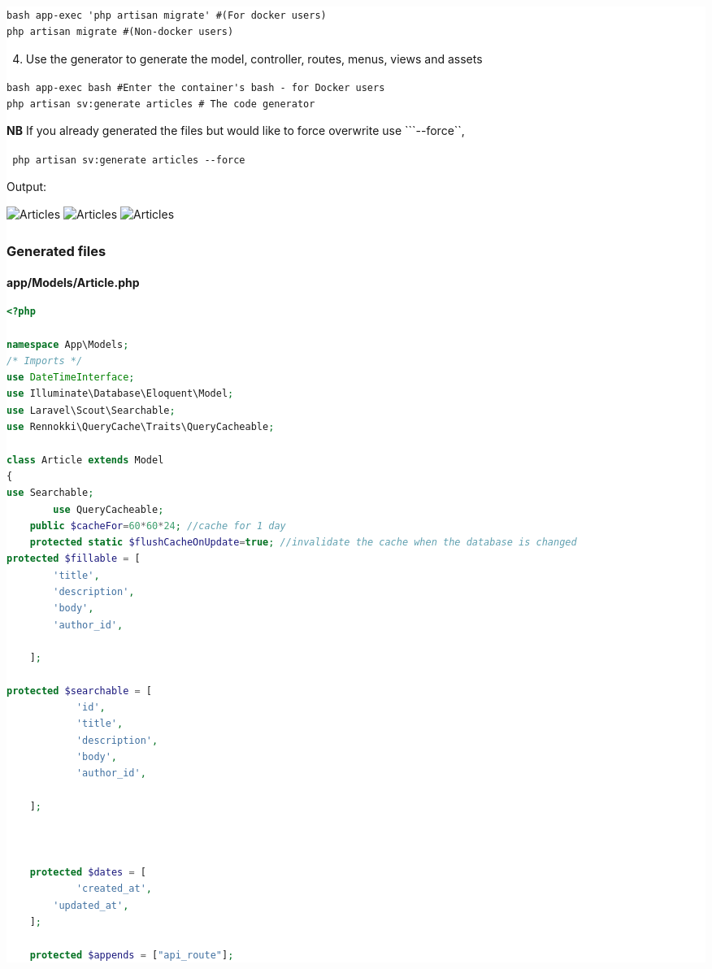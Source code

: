 ```
bash app-exec 'php artisan migrate' #(For docker users)
php artisan migrate #(Non-docker users)
```
4. Use the generator to generate the model, controller, routes, menus, views and assets
```
bash app-exec bash #Enter the container's bash - for Docker users
php artisan sv:generate articles # The code generator
```
__NB__ If you already generated the files but would like to force overwrite use ```--force``,
   ```
    php artisan sv:generate articles --force
   ```
Output:

![Articles](https://github.com/savannabits/charaza-ui/blob/master/storage/screenshots/Screenshot_20201120_091437.png?raw=false)
![Articles](https://github.com/savannabits/charaza-ui/blob/master/storage/screenshots/Screenshot_20201120_092032.png?raw=false)
![Articles](https://github.com/savannabits/charaza-ui/blob/master/storage/screenshots/Screenshot_20201120_092101.png?raw=false)

### Generated files

__app/Models/Article.php__
```php
<?php

namespace App\Models;
/* Imports */
use DateTimeInterface;
use Illuminate\Database\Eloquent\Model;
use Laravel\Scout\Searchable;
use Rennokki\QueryCache\Traits\QueryCacheable;

class Article extends Model
{
use Searchable;
        use QueryCacheable;
    public $cacheFor=60*60*24; //cache for 1 day
    protected static $flushCacheOnUpdate=true; //invalidate the cache when the database is changed
protected $fillable = [
        'title',
        'description',
        'body',
        'author_id',
    
    ];
    
protected $searchable = [
            'id',
            'title',
            'description',
            'body',
            'author_id',
    
    ];
    
    
    
    protected $dates = [
            'created_at',
        'updated_at',
    ];

    protected $appends = ["api_route"];

```